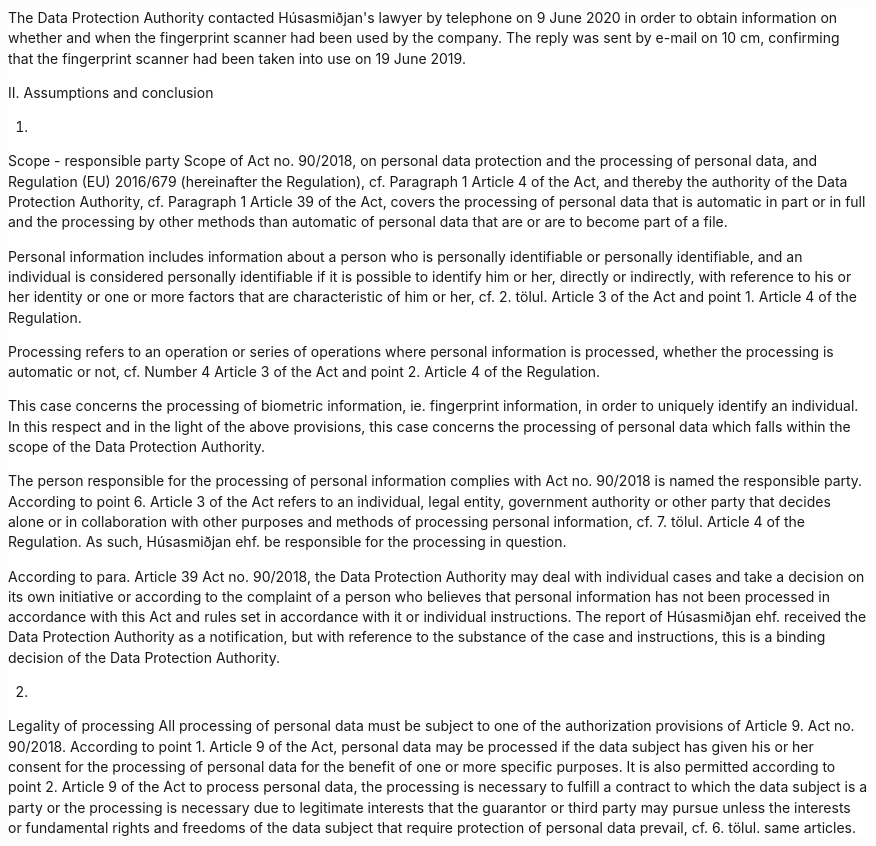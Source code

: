 The Data Protection Authority contacted Húsasmiðjan's lawyer by telephone on 9 June 2020 in order to obtain information on whether and when the fingerprint scanner had been used by the company. The reply was sent by e-mail on 10 cm, confirming that the fingerprint scanner had been taken into use on 19 June 2019.

II.
Assumptions and conclusion

1.
Scope - responsible party
Scope of Act no. 90/2018, on personal data protection and the processing of personal data, and Regulation (EU) 2016/679 (hereinafter the Regulation), cf. Paragraph 1 Article 4 of the Act, and thereby the authority of the Data Protection Authority, cf. Paragraph 1 Article 39 of the Act, covers the processing of personal data that is automatic in part or in full and the processing by other methods than automatic of personal data that are or are to become part of a file.

Personal information includes information about a person who is personally identifiable or personally identifiable, and an individual is considered personally identifiable if it is possible to identify him or her, directly or indirectly, with reference to his or her identity or one or more factors that are characteristic of him or her, cf. 2. tölul. Article 3 of the Act and point 1. Article 4 of the Regulation.

Processing refers to an operation or series of operations where personal information is processed, whether the processing is automatic or not, cf. Number 4 Article 3 of the Act and point 2. Article 4 of the Regulation.

This case concerns the processing of biometric information, ie. fingerprint information, in order to uniquely identify an individual. In this respect and in the light of the above provisions, this case concerns the processing of personal data which falls within the scope of the Data Protection Authority.

The person responsible for the processing of personal information complies with Act no. 90/2018 is named the responsible party. According to point 6. Article 3 of the Act refers to an individual, legal entity, government authority or other party that decides alone or in collaboration with other purposes and methods of processing personal information, cf. 7. tölul. Article 4 of the Regulation. As such, Húsasmiðjan ehf. be responsible for the processing in question.

According to para. Article 39 Act no. 90/2018, the Data Protection Authority may deal with individual cases and take a decision on its own initiative or according to the complaint of a person who believes that personal information has not been processed in accordance with this Act and rules set in accordance with it or individual instructions. The report of Húsasmiðjan ehf. received the Data Protection Authority as a notification, but with reference to the substance of the case and instructions, this is a binding decision of the Data Protection Authority.

2.
Legality of processing
All processing of personal data must be subject to one of the authorization provisions of Article 9. Act no. 90/2018. According to point 1. Article 9 of the Act, personal data may be processed if the data subject has given his or her consent for the processing of personal data for the benefit of one or more specific purposes. It is also permitted according to point 2. Article 9 of the Act to process personal data, the processing is necessary to fulfill a contract to which the data subject is a party or the processing is necessary due to legitimate interests that the guarantor or third party may pursue unless the interests or fundamental rights and freedoms of the data subject that require protection of personal data prevail, cf. 6. tölul. same articles.
